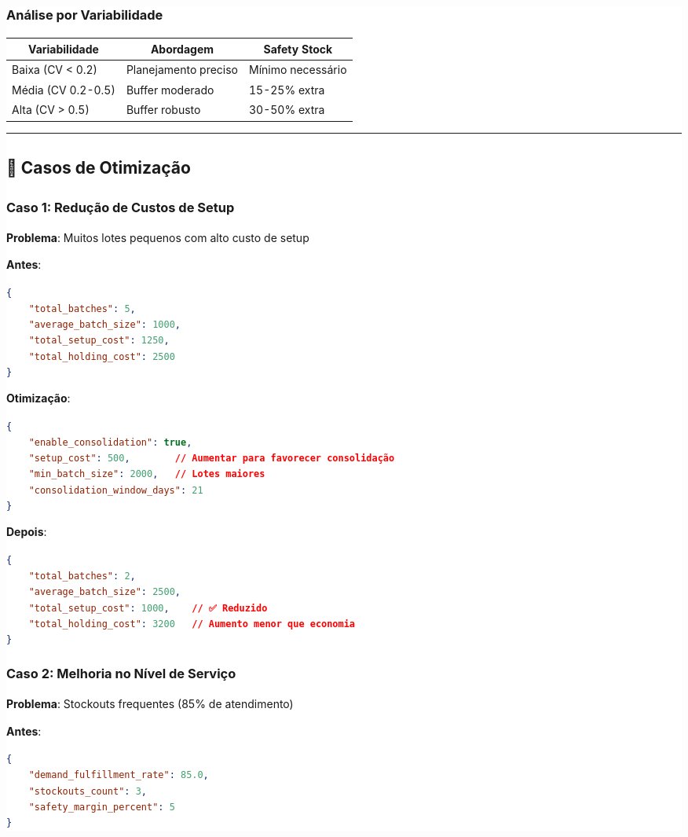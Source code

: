### Análise por Variabilidade

| Variabilidade | Abordagem | Safety Stock |
|--------------|-----------|--------------|
| Baixa (CV < 0.2) | Planejamento preciso | Mínimo necessário |
| Média (CV 0.2-0.5) | Buffer moderado | 15-25% extra |
| Alta (CV > 0.5) | Buffer robusto | 30-50% extra |

---

## 🎯 Casos de Otimização

### Caso 1: Redução de Custos de Setup

**Problema**: Muitos lotes pequenos com alto custo de setup

**Antes**:
```json
{
    "total_batches": 5,
    "average_batch_size": 1000,
    "total_setup_cost": 1250,
    "total_holding_cost": 2500
}
```

**Otimização**:
```json
{
    "enable_consolidation": true,
    "setup_cost": 500,        // Aumentar para favorecer consolidação
    "min_batch_size": 2000,   // Lotes maiores
    "consolidation_window_days": 21
}
```

**Depois**:
```json
{
    "total_batches": 2,
    "average_batch_size": 2500,
    "total_setup_cost": 1000,    // ✅ Reduzido
    "total_holding_cost": 3200   // Aumento menor que economia
}
```

### Caso 2: Melhoria no Nível de Serviço

**Problema**: Stockouts frequentes (85% de atendimento)

**Antes**:
```json
{
    "demand_fulfillment_rate": 85.0,
    "stockouts_count": 3,
    "safety_margin_percent": 5
}
```
